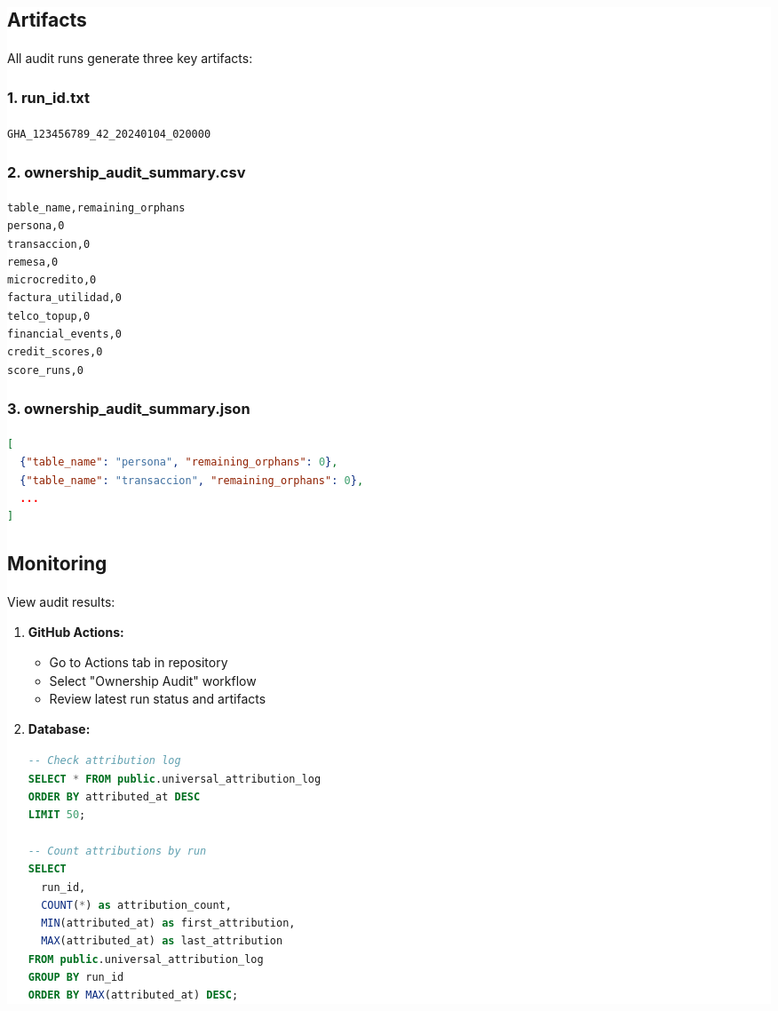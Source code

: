 ## Artifacts

All audit runs generate three key artifacts:

### 1. run_id.txt
```
GHA_123456789_42_20240104_020000
```

### 2. ownership_audit_summary.csv
```csv
table_name,remaining_orphans
persona,0
transaccion,0
remesa,0
microcredito,0
factura_utilidad,0
telco_topup,0
financial_events,0
credit_scores,0
score_runs,0
```

### 3. ownership_audit_summary.json
```json
[
  {"table_name": "persona", "remaining_orphans": 0},
  {"table_name": "transaccion", "remaining_orphans": 0},
  ...
]
```

## Monitoring

View audit results:

1. **GitHub Actions:**
   - Go to Actions tab in repository
   - Select "Ownership Audit" workflow
   - Review latest run status and artifacts

2. **Database:**
   ```sql
   -- Check attribution log
   SELECT * FROM public.universal_attribution_log 
   ORDER BY attributed_at DESC 
   LIMIT 50;
   
   -- Count attributions by run
   SELECT 
     run_id,
     COUNT(*) as attribution_count,
     MIN(attributed_at) as first_attribution,
     MAX(attributed_at) as last_attribution
   FROM public.universal_attribution_log
   GROUP BY run_id
   ORDER BY MAX(attributed_at) DESC;
   ```
